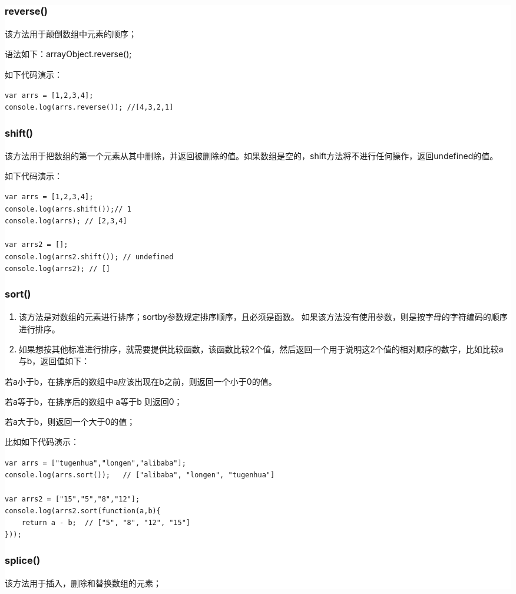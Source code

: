 ### reverse()

该方法用于颠倒数组中元素的顺序；

语法如下：arrayObject.reverse();

如下代码演示：

```
var arrs = [1,2,3,4];
console.log(arrs.reverse()); //[4,3,2,1]
```

### shift()

该方法用于把数组的第一个元素从其中删除，并返回被删除的值。如果数组是空的，shift方法将不进行任何操作，返回undefined的值。

如下代码演示：

```
var arrs = [1,2,3,4];
console.log(arrs.shift());// 1
console.log(arrs); // [2,3,4]

var arrs2 = [];
console.log(arrs2.shift()); // undefined
console.log(arrs2); // []
```

### sort()

1. 该方法是对数组的元素进行排序；sortby参数规定排序顺序，且必须是函数。
如果该方法没有使用参数，则是按字母的字符编码的顺序进行排序。

2. 如果想按其他标准进行排序，就需要提供比较函数，该函数比较2个值，然后返回一个用于说明这2个值的相对顺序的数字，比如比较a与b，返回值如下：

  若a小于b，在排序后的数组中a应该出现在b之前，则返回一个小于0的值。

  若a等于b，在排序后的数组中 a等于b 则返回0；

  若a大于b，则返回一个大于0的值；

比如如下代码演示：

```
var arrs = ["tugenhua","longen","alibaba"];
console.log(arrs.sort());   // ["alibaba", "longen", "tugenhua"]

var arrs2 = ["15","5","8","12"];
console.log(arrs2.sort(function(a,b){
    return a - b;  // ["5", "8", "12", "15"]
}));
```

### splice()

该方法用于插入，删除和替换数组的元素；
